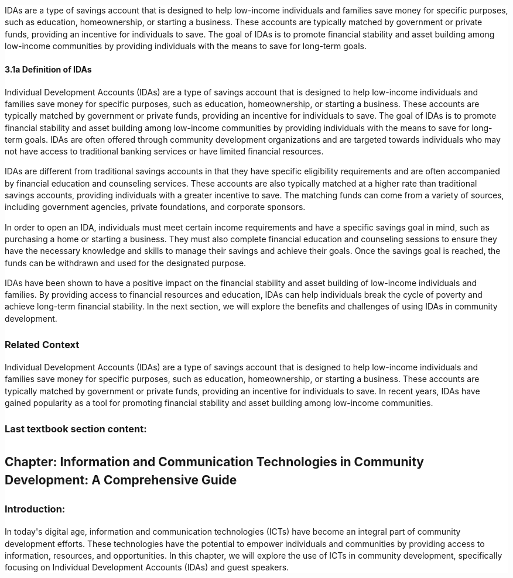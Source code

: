 IDAs are a type of savings account that is designed to help low-income individuals and families save money for specific purposes, such as education, homeownership, or starting a business. These accounts are typically matched by government or private funds, providing an incentive for individuals to save. The goal of IDAs is to promote financial stability and asset building among low-income communities by providing individuals with the means to save for long-term goals.

#### 3.1a Definition of IDAs

Individual Development Accounts (IDAs) are a type of savings account that is designed to help low-income individuals and families save money for specific purposes, such as education, homeownership, or starting a business. These accounts are typically matched by government or private funds, providing an incentive for individuals to save. The goal of IDAs is to promote financial stability and asset building among low-income communities by providing individuals with the means to save for long-term goals. IDAs are often offered through community development organizations and are targeted towards individuals who may not have access to traditional banking services or have limited financial resources.

IDAs are different from traditional savings accounts in that they have specific eligibility requirements and are often accompanied by financial education and counseling services. These accounts are also typically matched at a higher rate than traditional savings accounts, providing individuals with a greater incentive to save. The matching funds can come from a variety of sources, including government agencies, private foundations, and corporate sponsors.

In order to open an IDA, individuals must meet certain income requirements and have a specific savings goal in mind, such as purchasing a home or starting a business. They must also complete financial education and counseling sessions to ensure they have the necessary knowledge and skills to manage their savings and achieve their goals. Once the savings goal is reached, the funds can be withdrawn and used for the designated purpose.

IDAs have been shown to have a positive impact on the financial stability and asset building of low-income individuals and families. By providing access to financial resources and education, IDAs can help individuals break the cycle of poverty and achieve long-term financial stability. In the next section, we will explore the benefits and challenges of using IDAs in community development. 


### Related Context
Individual Development Accounts (IDAs) are a type of savings account that is designed to help low-income individuals and families save money for specific purposes, such as education, homeownership, or starting a business. These accounts are typically matched by government or private funds, providing an incentive for individuals to save. In recent years, IDAs have gained popularity as a tool for promoting financial stability and asset building among low-income communities.

### Last textbook section content:

## Chapter: Information and Communication Technologies in Community Development: A Comprehensive Guide

### Introduction:

In today's digital age, information and communication technologies (ICTs) have become an integral part of community development efforts. These technologies have the potential to empower individuals and communities by providing access to information, resources, and opportunities. In this chapter, we will explore the use of ICTs in community development, specifically focusing on Individual Development Accounts (IDAs) and guest speakers.
